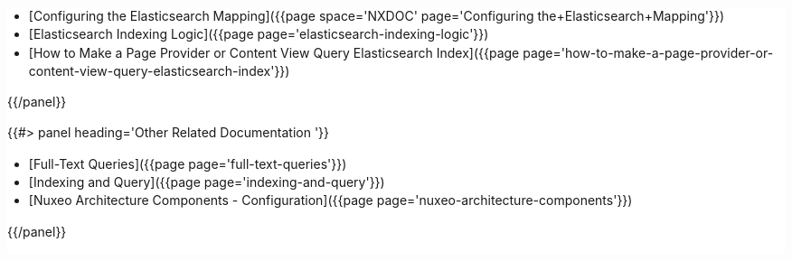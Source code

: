 - [Configuring the Elasticsearch Mapping]({{page space='NXDOC' page='Configuring the+Elasticsearch+Mapping'}})
- [Elasticsearch Indexing Logic]({{page page='elasticsearch-indexing-logic'}})
- [How to Make a Page Provider or Content View Query Elasticsearch Index]({{page page='how-to-make-a-page-provider-or-content-view-query-elasticsearch-index'}})

{{/panel}}</div><div class="column medium-6">{{#> panel heading='Other Related Documentation '}}

- [Full-Text Queries]({{page page='full-text-queries'}})
- [Indexing and Query]({{page page='indexing-and-query'}})
- [Nuxeo Architecture Components - Configuration]({{page page='nuxeo-architecture-components'}})

{{/panel}}</div></div>
